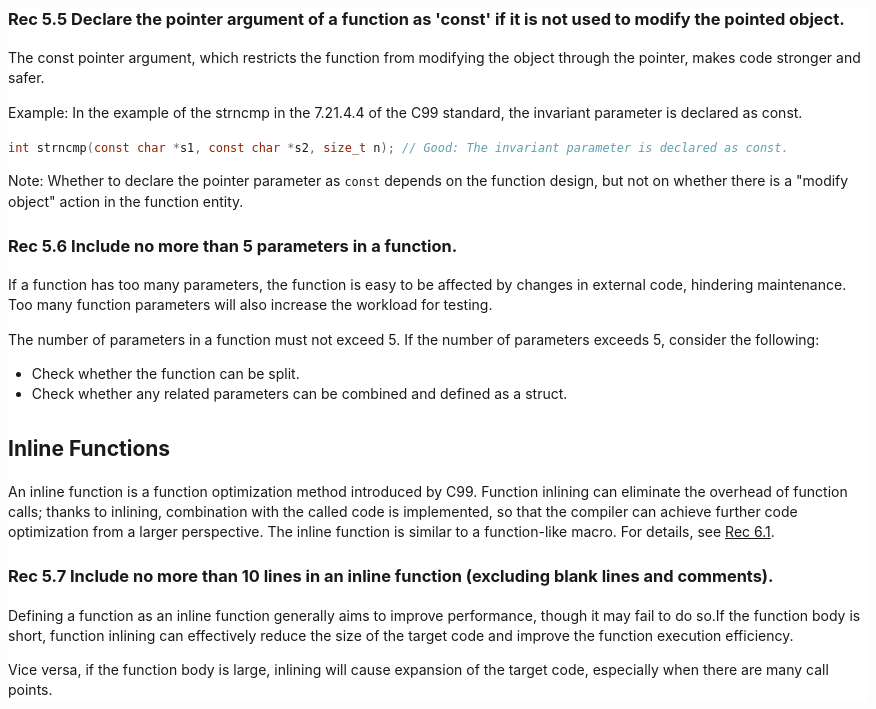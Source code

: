 ### Rec 5.5 Declare the pointer argument of a function as 'const' if it is not used to modify the pointed object.
<a id="markdown-rec-5.5-declare-the-pointer-argument-of-a-function-as-'const'-if-it-is-not-used-to-modify-the-pointed-object." name="rec-5.5-declare-the-pointer-argument-of-a-function-as-'const'-if-it-is-not-used-to-modify-the-pointed-object."></a>

The const pointer argument, which restricts the function from modifying the object through the pointer, makes code stronger and safer.

Example: In the example of the strncmp in the 7.21.4.4 of the C99 standard, the invariant parameter is declared as const.

```c
int strncmp(const char *s1, const char *s2, size_t n); // Good: The invariant parameter is declared as const.
```

Note: Whether to declare the pointer parameter as `const` depends on the function design, but not on whether there is a "modify object" action in the function entity.

### Rec 5.6 Include no more than 5 parameters in a function.
<a id="markdown-rec-5.6-include-no-more-than-5-parameters-in-a-function." name="rec-5.6-include-no-more-than-5-parameters-in-a-function."></a>

If a function has too many parameters, the function is easy to be affected by changes in external code, hindering maintenance. Too many function parameters will also increase the workload for testing.

The number of parameters in a function must not exceed 5. If the number of parameters exceeds 5, consider the following:

- Check whether the function can be split.
- Check whether any related parameters can be combined and defined as a struct.

## Inline Functions
<a id="markdown-inline-functions" name="inline-functions"></a>

An inline function is a function optimization method introduced by C99. Function inlining can eliminate the overhead of function calls; thanks to inlining, combination with the called code is implemented, so that the compiler can achieve further code optimization from a larger perspective. The inline function is similar to a function-like macro. For details, see [Rec 6.1](#a6-1).

### Rec 5.7 Include no more than 10 lines in an inline function (excluding blank lines and comments).
<a id="markdown-rec-5.7-include-no-more-than-10-lines-in-an-inline-function-excluding-blank-lines-and-comments." name="rec-5.7-include-no-more-than-10-lines-in-an-inline-function-excluding-blank-lines-and-comments."></a>

Defining a function as an inline function generally aims to improve performance, though it may fail to do so.If the function body is short, function inlining can effectively reduce the size of the target code and improve the function execution efficiency. 

Vice versa, if the function body is large, inlining will cause expansion of the target code, especially when there are many call points.
